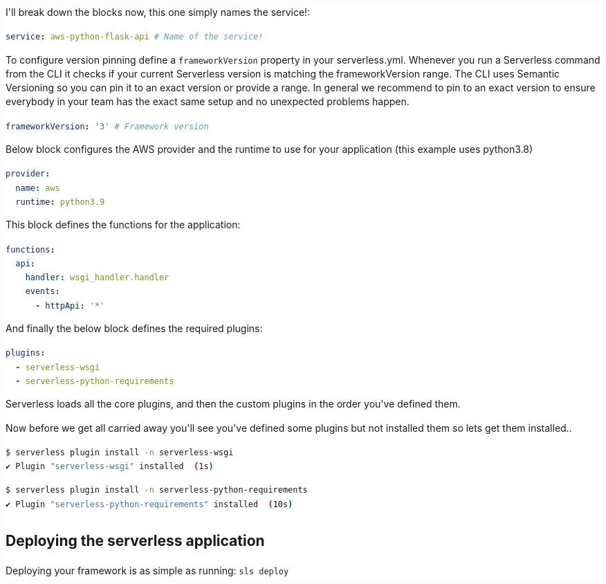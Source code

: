 I'll break down the blocks now, this one simply names the service!:

```yml
service: aws-python-flask-api # Name of the service!
```

To configure version pinning define a `frameworkVersion` property in your serverless.yml. Whenever you run a Serverless command from the CLI it checks if your current Serverless version is matching the frameworkVersion range. The CLI uses Semantic Versioning so you can pin it to an exact version or provide a range. In general we recommend to pin to an exact version to ensure everybody in your team has the exact same setup and no unexpected problems happen.

```yml
frameworkVersion: '3' # Framework version
```

Below block configures the AWS provider and the runtime to use for your application (this example uses python3.8)
```yml
provider:
  name: aws
  runtime: python3.9
```

This block defines the functions for the application:
```yml
functions:
  api:
    handler: wsgi_handler.handler
    events:
      - httpApi: '*'
```

And finally the below block defines the required plugins:
```yml
plugins:
  - serverless-wsgi
  - serverless-python-requirements
```
Serverless loads all the core plugins, and then the custom plugins in the order you've defined them.

Now before we get all carried away you'll see you've defined some plugins but not installed them so lets get them installed..

```bash
$ serverless plugin install -n serverless-wsgi
✔ Plugin "serverless-wsgi" installed  (1s)
```

```bash
$ serverless plugin install -n serverless-python-requirements
✔ Plugin "serverless-python-requirements" installed  (10s)
```

## Deploying the serverless application

Deploying your framework is as simple as running: `sls deploy`
